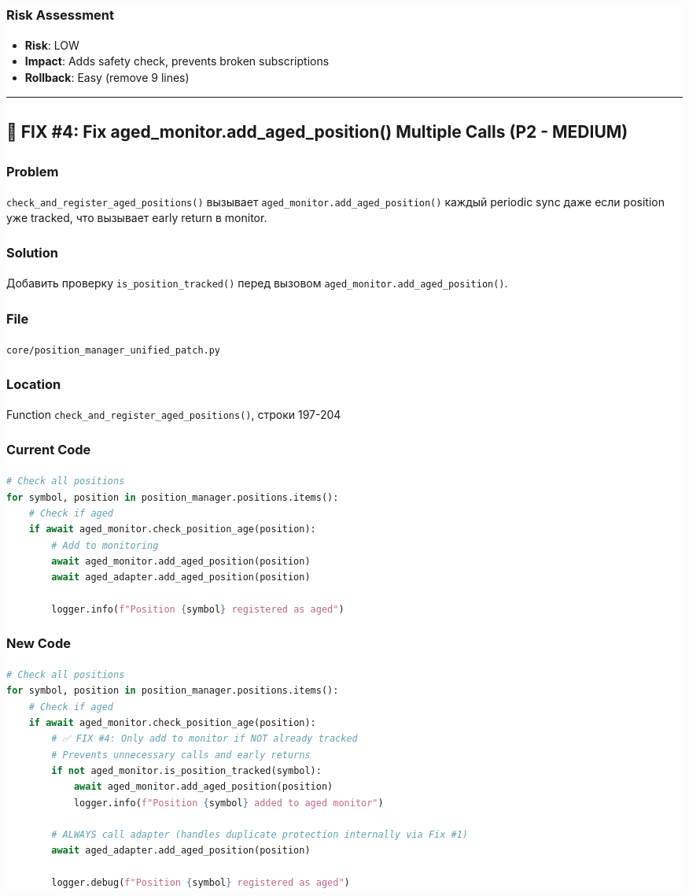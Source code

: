 ### Risk Assessment
- **Risk**: LOW
- **Impact**: Adds safety check, prevents broken subscriptions
- **Rollback**: Easy (remove 9 lines)

---

## 🔧 FIX #4: Fix aged_monitor.add_aged_position() Multiple Calls (P2 - MEDIUM)

### Problem
`check_and_register_aged_positions()` вызывает `aged_monitor.add_aged_position()` каждый periodic sync даже если position уже tracked, что вызывает early return в monitor.

### Solution
Добавить проверку `is_position_tracked()` перед вызовом `aged_monitor.add_aged_position()`.

### File
`core/position_manager_unified_patch.py`

### Location
Function `check_and_register_aged_positions()`, строки 197-204

### Current Code
```python
# Check all positions
for symbol, position in position_manager.positions.items():
    # Check if aged
    if await aged_monitor.check_position_age(position):
        # Add to monitoring
        await aged_monitor.add_aged_position(position)
        await aged_adapter.add_aged_position(position)

        logger.info(f"Position {symbol} registered as aged")
```

### New Code
```python
# Check all positions
for symbol, position in position_manager.positions.items():
    # Check if aged
    if await aged_monitor.check_position_age(position):
        # ✅ FIX #4: Only add to monitor if NOT already tracked
        # Prevents unnecessary calls and early returns
        if not aged_monitor.is_position_tracked(symbol):
            await aged_monitor.add_aged_position(position)
            logger.info(f"Position {symbol} added to aged monitor")

        # ALWAYS call adapter (handles duplicate protection internally via Fix #1)
        await aged_adapter.add_aged_position(position)

        logger.debug(f"Position {symbol} registered as aged")
```
